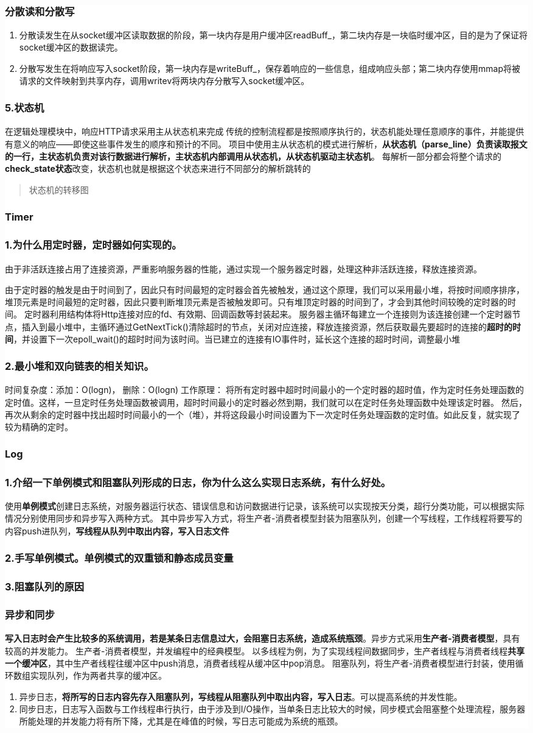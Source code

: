 ### 分散读和分散写

1.  分散读发生在从socket缓冲区读取数据的阶段，第一块内存是用户缓冲区readBuff_，第二块内存是一块临时缓冲区，目的是为了保证将socket缓冲区的数据读完。
    
2.  分散写发生在将响应写入socket阶段，第一块内存是writeBuff_，保存着响应的一些信息，组成响应头部；第二块内存使用mmap将被请求的文件映射到共享内存，调用writev将两块内存分散写入socket缓冲区。
    

### 5.状态机

在逻辑处理模块中，响应HTTP请求采用主从状态机来完成 传统的控制流程都是按照顺序执行的，状态机能处理任意顺序的事件，并能提供有意义的响应——即使这些事件发生的顺序和预计的不同。 项目中使用主从状态机的模式进行解析，**从状态机（parse_line）负责读取报文的一行，主状态机负责对该行数据进行解析，主状态机内部调用从状态机，从状态机驱动主状态机**。 每解析一部分都会将整个请求的**check_state状态**改变，状态机也就是根据这个状态来进行不同部分的解析跳转的

>  状态机的转移图

### Timer

### 1.为什么用定时器，定时器如何实现的。

由于非活跃连接占用了连接资源，严重影响服务器的性能，通过实现一个服务器定时器，处理这种非活跃连接，释放连接资源。

由于定时器的触发是由于时间到了，因此只有时间最短的定时器会首先被触发，通过这个原理，我们可以采用最小堆，将按时间顺序排序，堆顶元素是时间最短的定时器，因此只要判断堆顶元素是否被触发即可。只有堆顶定时器的时间到了，才会到其他时间较晚的定时器的时间。 定时器利用结构体将Http连接对应的fd、有效期、回调函数等封装起来。 服务器主循环每建立一个连接则为该连接创建一个定时器节点，插入到最小堆中，主循环通过GetNextTick()清除超时的节点，关闭对应连接，释放连接资源，然后获取最先要超时的连接的**超时的时间**，并设置下一次epoll_wait()的超时时间为该时间。当已建立的连接有IO事件时，延长这个连接的超时时间，调整最小堆

### 2.最小堆和双向链表的相关知识。

时间复杂度：添加：O(logn)， 删除：O(logn) 工作原理： 将所有定时器中超时时间最小的一个定时器的超时值，作为定时任务处理函数的定时值。这样，一旦定时任务处理函数被调用，超时时间最小的定时器必然到期，我们就可以在定时任务处理函数中处理该定时器。 然后，再次从剩余的定时器中找出超时时间最小的一个（堆），并将这段最小时间设置为下一次定时任务处理函数的定时值。如此反复，就实现了较为精确的定时。

### Log

### 1.介绍一下单例模式和阻塞队列形成的日志，你为什么这么实现日志系统，有什么好处。

使用**单例模式**创建日志系统，对服务器运行状态、错误信息和访问数据进行记录，该系统可以实现按天分类，超行分类功能，可以根据实际情况分别使用同步和异步写入两种方式。 其中异步写入方式，将生产者-消费者模型封装为阻塞队列，创建一个写线程，工作线程将要写的内容push进队列，**写线程从队列中取出内容，写入日志文件**

### 2.手写单例模式。单例模式的双重锁和静态成员变量

### 3.阻塞队列的原因

### 异步和同步

**写入日志时会产生比较多的系统调用，若是某条日志信息过大，会阻塞日志系统，造成系统瓶颈**。异步方式采用**生产者-消费者模型**，具有较高的并发能力。 生产者-消费者模型，并发编程中的经典模型。 以多线程为例，为了实现线程间数据同步，生产者线程与消费者线程**共享一个缓冲区**，其中生产者线程往缓冲区中push消息，消费者线程从缓冲区中pop消息。 阻塞队列，将生产者-消费者模型进行封装，使用循环数组实现队列，作为两者共享的缓冲区。

1. 异步日志，**将所写的日志内容先存入阻塞队列，写线程从阻塞队列中取出内容，写入日志**。可以提高系统的并发性能。
2. 同步日志，日志写入函数与工作线程串行执行，由于涉及到I/O操作，当单条日志比较大的时候，同步模式会阻塞整个处理流程，服务器所能处理的并发能力将有所下降，尤其是在峰值的时候，写日志可能成为系统的瓶颈。
